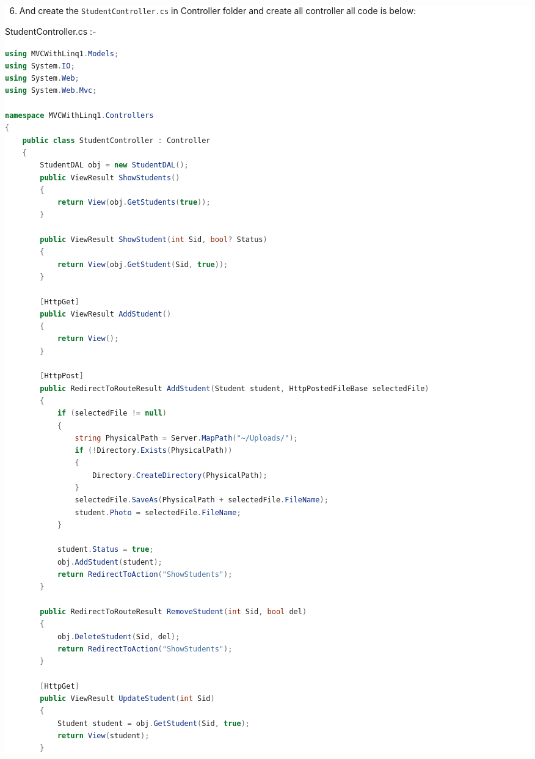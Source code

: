 
6. And create the `StudentController.cs` in Controller folder and create all controller all code is below:

StudentController.cs :-

```C#
using MVCWithLinq1.Models;
using System.IO;
using System.Web;
using System.Web.Mvc;

namespace MVCWithLinq1.Controllers
{
    public class StudentController : Controller
    {
        StudentDAL obj = new StudentDAL();
        public ViewResult ShowStudents()
        {
            return View(obj.GetStudents(true));
        }

        public ViewResult ShowStudent(int Sid, bool? Status)
        {
            return View(obj.GetStudent(Sid, true));
        }

        [HttpGet]
        public ViewResult AddStudent()
        {
            return View();
        }

        [HttpPost]
        public RedirectToRouteResult AddStudent(Student student, HttpPostedFileBase selectedFile)
        {
            if (selectedFile != null)
            {
                string PhysicalPath = Server.MapPath("~/Uploads/");
                if (!Directory.Exists(PhysicalPath))
                {
                    Directory.CreateDirectory(PhysicalPath);
                }
                selectedFile.SaveAs(PhysicalPath + selectedFile.FileName);
                student.Photo = selectedFile.FileName;
            }

            student.Status = true;
            obj.AddStudent(student);
            return RedirectToAction("ShowStudents");
        }

        public RedirectToRouteResult RemoveStudent(int Sid, bool del)
        {
            obj.DeleteStudent(Sid, del);
            return RedirectToAction("ShowStudents");
        }

        [HttpGet]
        public ViewResult UpdateStudent(int Sid)
        {
            Student student = obj.GetStudent(Sid, true);
            return View(student);
        }

```